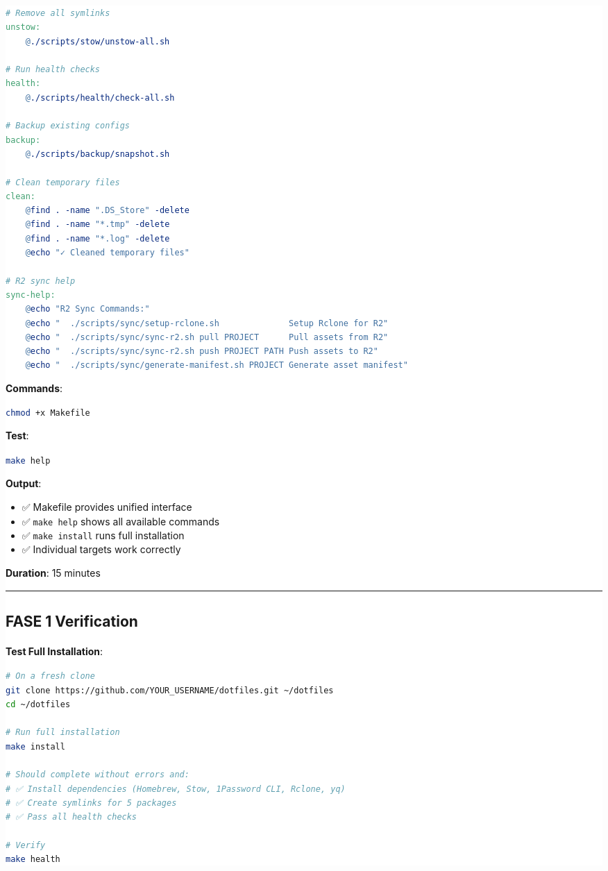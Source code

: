```makefile
# Remove all symlinks
unstow:
	@./scripts/stow/unstow-all.sh

# Run health checks
health:
	@./scripts/health/check-all.sh

# Backup existing configs
backup:
	@./scripts/backup/snapshot.sh

# Clean temporary files
clean:
	@find . -name ".DS_Store" -delete
	@find . -name "*.tmp" -delete
	@find . -name "*.log" -delete
	@echo "✓ Cleaned temporary files"

# R2 sync help
sync-help:
	@echo "R2 Sync Commands:"
	@echo "  ./scripts/sync/setup-rclone.sh              Setup Rclone for R2"
	@echo "  ./scripts/sync/sync-r2.sh pull PROJECT      Pull assets from R2"
	@echo "  ./scripts/sync/sync-r2.sh push PROJECT PATH Push assets to R2"
	@echo "  ./scripts/sync/generate-manifest.sh PROJECT Generate asset manifest"
```

**Commands**:
```bash
chmod +x Makefile
```

**Test**:
```bash
make help
```

**Output**:
- ✅ Makefile provides unified interface
- ✅ `make help` shows all available commands
- ✅ `make install` runs full installation
- ✅ Individual targets work correctly

**Duration**: 15 minutes

---

## FASE 1 Verification

**Test Full Installation**:
```bash
# On a fresh clone
git clone https://github.com/YOUR_USERNAME/dotfiles.git ~/dotfiles
cd ~/dotfiles

# Run full installation
make install

# Should complete without errors and:
# ✅ Install dependencies (Homebrew, Stow, 1Password CLI, Rclone, yq)
# ✅ Create symlinks for 5 packages
# ✅ Pass all health checks

# Verify
make health
```